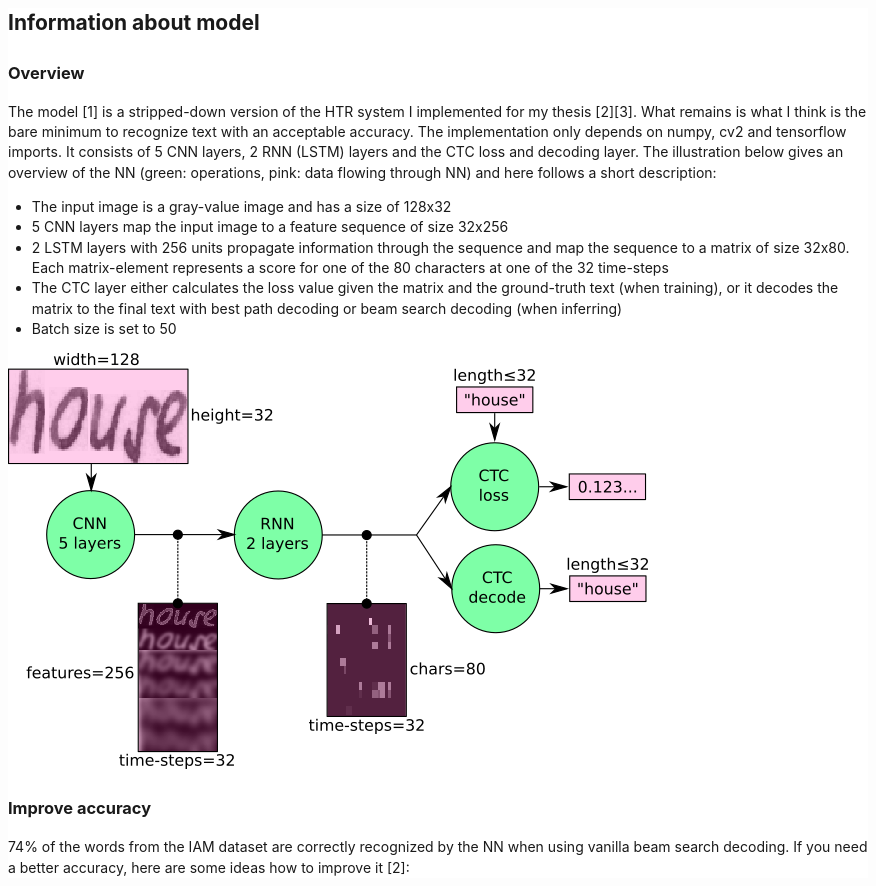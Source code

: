 
## Information about model

### Overview

The model \[1\] is a stripped-down version of the HTR system I implemented for my thesis \[2\]\[3\].
What remains is what I think is the bare minimum to recognize text with an acceptable accuracy.
The implementation only depends on numpy, cv2 and tensorflow imports.
It consists of 5 CNN layers, 2 RNN (LSTM) layers and the CTC loss and decoding layer.
The illustration below gives an overview of the NN (green: operations, pink: data flowing through NN) and here follows a short description:

* The input image is a gray-value image and has a size of 128x32
* 5 CNN layers map the input image to a feature sequence of size 32x256
* 2 LSTM layers with 256 units propagate information through the sequence and map the sequence to a matrix of size 32x80. Each matrix-element represents a score for one of the 80 characters at one of the 32 time-steps
* The CTC layer either calculates the loss value given the matrix and the ground-truth text (when training), or it decodes the matrix to the final text with best path decoding or beam search decoding (when inferring)
* Batch size is set to 50

![nn_overview](./doc/nn_overview.png)


### Improve accuracy

74% of the words from the IAM dataset are correctly recognized by the NN when using vanilla beam search decoding.
If you need a better accuracy, here are some ideas how to improve it \[2\]:
